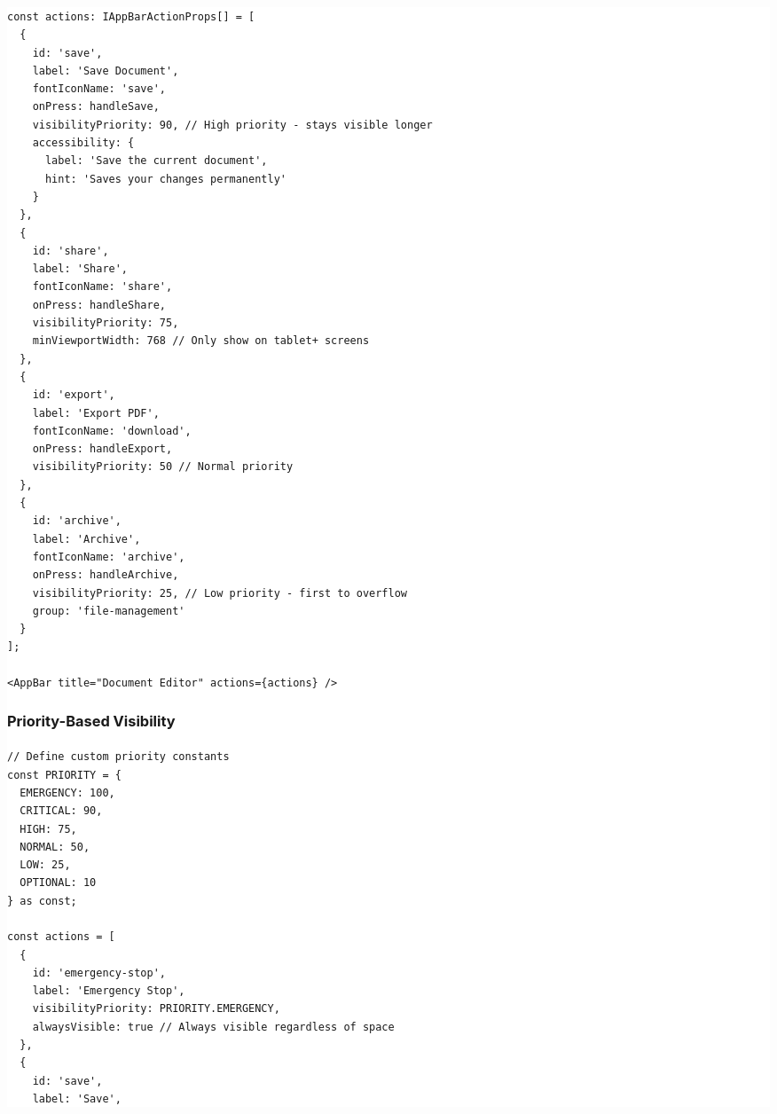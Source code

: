 ```tsx
const actions: IAppBarActionProps[] = [
  {
    id: 'save',
    label: 'Save Document',
    fontIconName: 'save',
    onPress: handleSave,
    visibilityPriority: 90, // High priority - stays visible longer
    accessibility: {
      label: 'Save the current document',
      hint: 'Saves your changes permanently'
    }
  },
  {
    id: 'share',
    label: 'Share',
    fontIconName: 'share',
    onPress: handleShare,
    visibilityPriority: 75,
    minViewportWidth: 768 // Only show on tablet+ screens
  },
  {
    id: 'export',
    label: 'Export PDF',
    fontIconName: 'download',
    onPress: handleExport,
    visibilityPriority: 50 // Normal priority
  },
  {
    id: 'archive',
    label: 'Archive',
    fontIconName: 'archive',
    onPress: handleArchive,
    visibilityPriority: 25, // Low priority - first to overflow
    group: 'file-management'
  }
];

<AppBar title="Document Editor" actions={actions} />
```

### Priority-Based Visibility

```tsx
// Define custom priority constants
const PRIORITY = {
  EMERGENCY: 100,
  CRITICAL: 90,
  HIGH: 75,
  NORMAL: 50,
  LOW: 25,
  OPTIONAL: 10
} as const;

const actions = [
  {
    id: 'emergency-stop',
    label: 'Emergency Stop',
    visibilityPriority: PRIORITY.EMERGENCY,
    alwaysVisible: true // Always visible regardless of space
  },
  {
    id: 'save',
    label: 'Save',
```